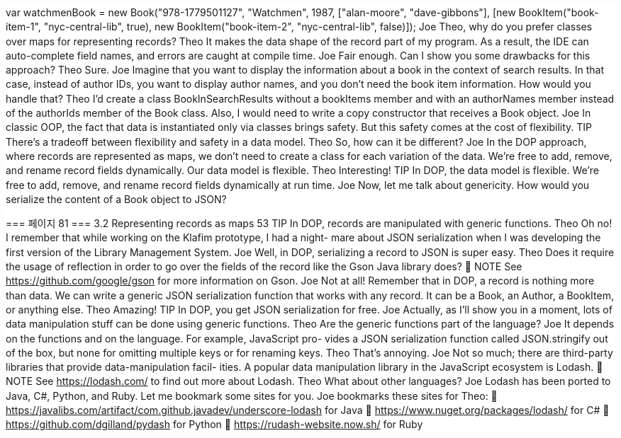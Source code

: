 var watchmenBook = new Book("978-1779501127",
"Watchmen",
1987,
["alan-moore", "dave-gibbons"],
[new BookItem("book-item-1", "nyc-central-lib", true),
new BookItem("book-item-2", "nyc-central-lib", false)]);
Joe Theo, why do you prefer classes over maps for representing records?
Theo It makes the data shape of the record part of my program. As a result, the IDE
can auto-complete field names, and errors are caught at compile time.
Joe Fair enough. Can I show you some drawbacks for this approach?
Theo Sure.
Joe Imagine that you want to display the information about a book in the context
of search results. In that case, instead of author IDs, you want to display
author names, and you don’t need the book item information. How would
you handle that?
Theo I’d create a class BookInSearchResults without a bookItems member and
with an authorNames member instead of the authorIds member of the Book
class. Also, I would need to write a copy constructor that receives a Book object.
Joe In classic OOP, the fact that data is instantiated only via classes brings safety.
But this safety comes at the cost of flexibility.
TIP There’s a tradeoff between flexibility and safety in a data model.
Theo So, how can it be different?
Joe In the DOP approach, where records are represented as maps, we don’t need
to create a class for each variation of the data. We’re free to add, remove, and
rename record fields dynamically. Our data model is flexible.
Theo Interesting!
TIP In DOP, the data model is flexible. We’re free to add, remove, and rename
record fields dynamically at run time.
Joe Now, let me talk about genericity. How would you serialize the content of a
Book object to JSON?

=== 페이지 81 ===
3.2 Representing records as maps 53
TIP In DOP, records are manipulated with generic functions.
Theo Oh no! I remember that while working on the Klafim prototype, I had a night-
mare about JSON serialization when I was developing the first version of the
Library Management System.
Joe Well, in DOP, serializing a record to JSON is super easy.
Theo Does it require the usage of reflection in order to go over the fields of the
record like the Gson Java library does?
 NOTE See https://github.com/google/gson for more information on Gson.
Joe Not at all! Remember that in DOP, a record is nothing more than data. We can
write a generic JSON serialization function that works with any record. It can
be a Book, an Author, a BookItem, or anything else.
Theo Amazing!
TIP In DOP, you get JSON serialization for free.
Joe Actually, as I’ll show you in a moment, lots of data manipulation stuff can be
done using generic functions.
Theo Are the generic functions part of the language?
Joe It depends on the functions and on the language. For example, JavaScript pro-
vides a JSON serialization function called JSON.stringify out of the box, but
none for omitting multiple keys or for renaming keys.
Theo That’s annoying.
Joe Not so much; there are third-party libraries that provide data-manipulation facil-
ities. A popular data manipulation library in the JavaScript ecosystem is Lodash.
 NOTE See https://lodash.com/ to find out more about Lodash.
Theo What about other languages?
Joe Lodash has been ported to Java, C#, Python, and Ruby. Let me bookmark some
sites for you.
Joe bookmarks these sites for Theo:
 https://javalibs.com/artifact/com.github.javadev/underscore-lodash for Java
 https://www.nuget.org/packages/lodash/ for C#
 https://github.com/dgilland/pydash for Python
 https://rudash-website.now.sh/ for Ruby